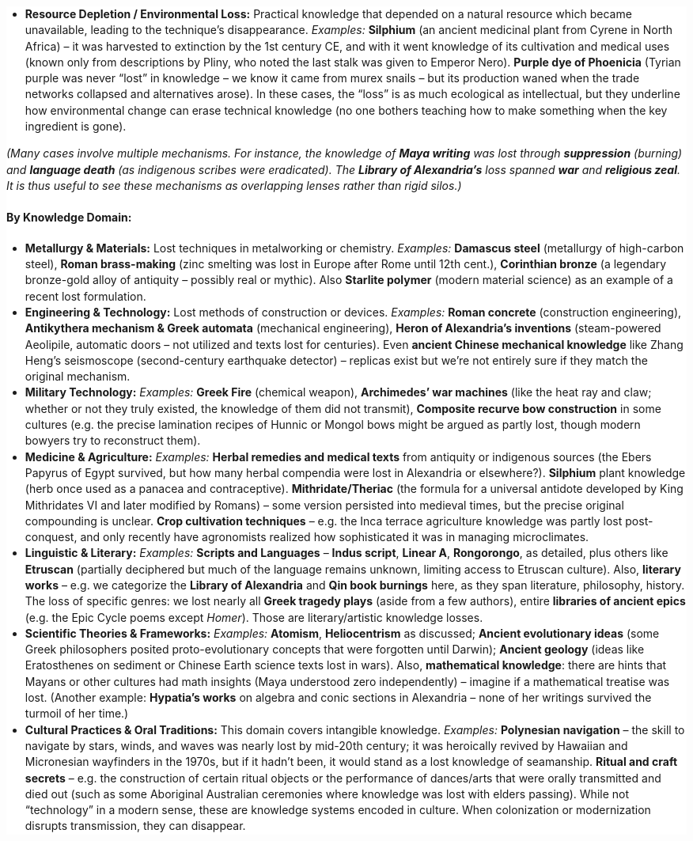 * **Resource Depletion / Environmental Loss:** Practical knowledge that depended on a natural resource which became unavailable, leading to the technique’s disappearance. *Examples:* **Silphium** (an ancient medicinal plant from Cyrene in North Africa) – it was harvested to extinction by the 1st century CE, and with it went knowledge of its cultivation and medical uses (known only from descriptions by Pliny, who noted the last stalk was given to Emperor Nero). **Purple dye of Phoenicia** (Tyrian purple was never “lost” in knowledge – we know it came from murex snails – but its production waned when the trade networks collapsed and alternatives arose). In these cases, the “loss” is as much ecological as intellectual, but they underline how environmental change can erase technical knowledge (no one bothers teaching how to make something when the key ingredient is gone).

*(Many cases involve multiple mechanisms. For instance, the knowledge of **Maya writing** was lost through **suppression** (burning) *and* **language death** (as indigenous scribes were eradicated). The **Library of Alexandria’s** loss spanned **war** and **religious zeal**. It is thus useful to see these mechanisms as overlapping lenses rather than rigid silos.)*

#### **By Knowledge Domain:**

* **Metallurgy & Materials:** Lost techniques in metalworking or chemistry. *Examples:* **Damascus steel** (metallurgy of high-carbon steel), **Roman brass-making** (zinc smelting was lost in Europe after Rome until 12th cent.), **Corinthian bronze** (a legendary bronze-gold alloy of antiquity – possibly real or mythic). Also **Starlite polymer** (modern material science) as an example of a recent lost formulation.
* **Engineering & Technology:** Lost methods of construction or devices. *Examples:* **Roman concrete** (construction engineering), **Antikythera mechanism & Greek automata** (mechanical engineering), **Heron of Alexandria’s inventions** (steam-powered Aeolipile, automatic doors – not utilized and texts lost for centuries). Even **ancient Chinese mechanical knowledge** like Zhang Heng’s seismoscope (second-century earthquake detector) – replicas exist but we’re not entirely sure if they match the original mechanism.
* **Military Technology:** *Examples:* **Greek Fire** (chemical weapon), **Archimedes’ war machines** (like the heat ray and claw; whether or not they truly existed, the knowledge of them did not transmit), **Composite recurve bow construction** in some cultures (e.g. the precise lamination recipes of Hunnic or Mongol bows might be argued as partly lost, though modern bowyers try to reconstruct them).
* **Medicine & Agriculture:** *Examples:* **Herbal remedies and medical texts** from antiquity or indigenous sources (the Ebers Papyrus of Egypt survived, but how many herbal compendia were lost in Alexandria or elsewhere?). **Silphium** plant knowledge (herb once used as a panacea and contraceptive). **Mithridate/Theriac** (the formula for a universal antidote developed by King Mithridates VI and later modified by Romans) – some version persisted into medieval times, but the precise original compounding is unclear. **Crop cultivation techniques** – e.g. the Inca terrace agriculture knowledge was partly lost post-conquest, and only recently have agronomists realized how sophisticated it was in managing microclimates.
* **Linguistic & Literary:** *Examples:* **Scripts and Languages** – **Indus script**, **Linear A**, **Rongorongo**, as detailed, plus others like **Etruscan** (partially deciphered but much of the language remains unknown, limiting access to Etruscan culture). Also, **literary works** – e.g. we categorize the **Library of Alexandria** and **Qin book burnings** here, as they span literature, philosophy, history. The loss of specific genres: we lost nearly all **Greek tragedy plays** (aside from a few authors), entire **libraries of ancient epics** (e.g. the Epic Cycle poems except *Homer*). Those are literary/artistic knowledge losses.
* **Scientific Theories & Frameworks:** *Examples:* **Atomism**, **Heliocentrism** as discussed; **Ancient evolutionary ideas** (some Greek philosophers posited proto-evolutionary concepts that were forgotten until Darwin); **Ancient geology** (ideas like Eratosthenes on sediment or Chinese Earth science texts lost in wars). Also, **mathematical knowledge**: there are hints that Mayans or other cultures had math insights (Maya understood zero independently) – imagine if a mathematical treatise was lost. (Another example: **Hypatia’s works** on algebra and conic sections in Alexandria – none of her writings survived the turmoil of her time.)
* **Cultural Practices & Oral Traditions:** This domain covers intangible knowledge. *Examples:* **Polynesian navigation** – the skill to navigate by stars, winds, and waves was nearly lost by mid-20th century; it was heroically revived by Hawaiian and Micronesian wayfinders in the 1970s, but if it hadn’t been, it would stand as a lost knowledge of seamanship. **Ritual and craft secrets** – e.g. the construction of certain ritual objects or the performance of dances/arts that were orally transmitted and died out (such as some Aboriginal Australian ceremonies where knowledge was lost with elders passing). While not “technology” in a modern sense, these are knowledge systems encoded in culture. When colonization or modernization disrupts transmission, they can disappear.
